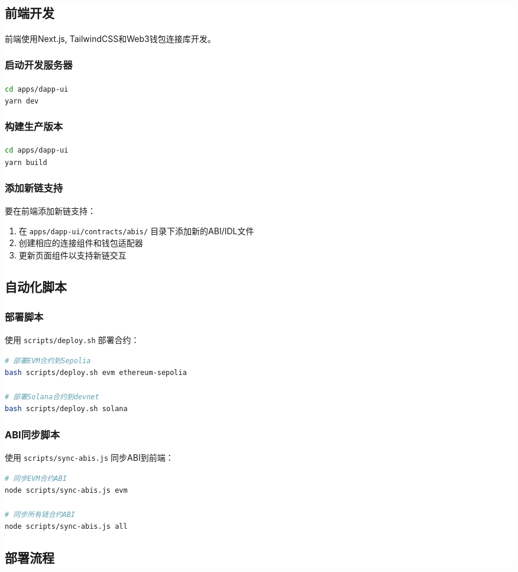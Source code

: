 ## 前端开发

前端使用Next.js, TailwindCSS和Web3钱包连接库开发。

### 启动开发服务器

```bash
cd apps/dapp-ui
yarn dev
```

### 构建生产版本

```bash
cd apps/dapp-ui
yarn build
```

### 添加新链支持

要在前端添加新链支持：

1. 在 `apps/dapp-ui/contracts/abis/` 目录下添加新的ABI/IDL文件
2. 创建相应的连接组件和钱包适配器
3. 更新页面组件以支持新链交互

## 自动化脚本

### 部署脚本

使用 `scripts/deploy.sh` 部署合约：

```bash
# 部署EVM合约到Sepolia
bash scripts/deploy.sh evm ethereum-sepolia

# 部署Solana合约到devnet
bash scripts/deploy.sh solana
```

### ABI同步脚本

使用 `scripts/sync-abis.js` 同步ABI到前端：

```bash
# 同步EVM合约ABI
node scripts/sync-abis.js evm

# 同步所有链合约ABI
node scripts/sync-abis.js all
```

## 部署流程
